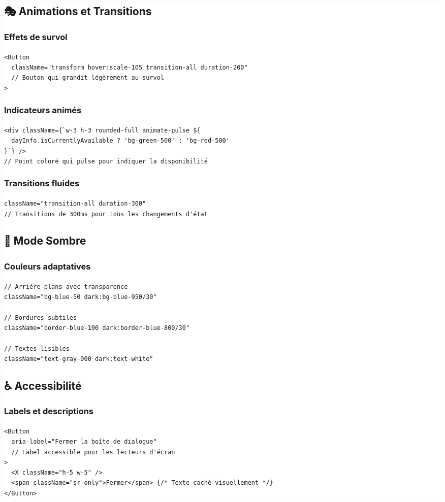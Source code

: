 ## 🎭 Animations et Transitions

### Effets de survol
```tsx
<Button 
  className="transform hover:scale-105 transition-all duration-200"
  // Bouton qui grandit légèrement au survol
>
```

### Indicateurs animés
```tsx
<div className={`w-3 h-3 rounded-full animate-pulse ${
  dayInfo.isCurrentlyAvailable ? 'bg-green-500' : 'bg-red-500'
}`} />
// Point coloré qui pulse pour indiquer la disponibilité
```

### Transitions fluides
```tsx
className="transition-all duration-300"
// Transitions de 300ms pour tous les changements d'état
```

## 🌙 Mode Sombre

### Couleurs adaptatives
```tsx
// Arrière-plans avec transparence
className="bg-blue-50 dark:bg-blue-950/30"

// Bordures subtiles
className="border-blue-100 dark:border-blue-800/30"

// Textes lisibles
className="text-gray-900 dark:text-white"
```

## ♿ Accessibilité

### Labels et descriptions
```tsx
<Button 
  aria-label="Fermer la boîte de dialogue"
  // Label accessible pour les lecteurs d'écran
>
  <X className="h-5 w-5" />
  <span className="sr-only">Fermer</span> {/* Texte caché visuellement */}
</Button>
```
